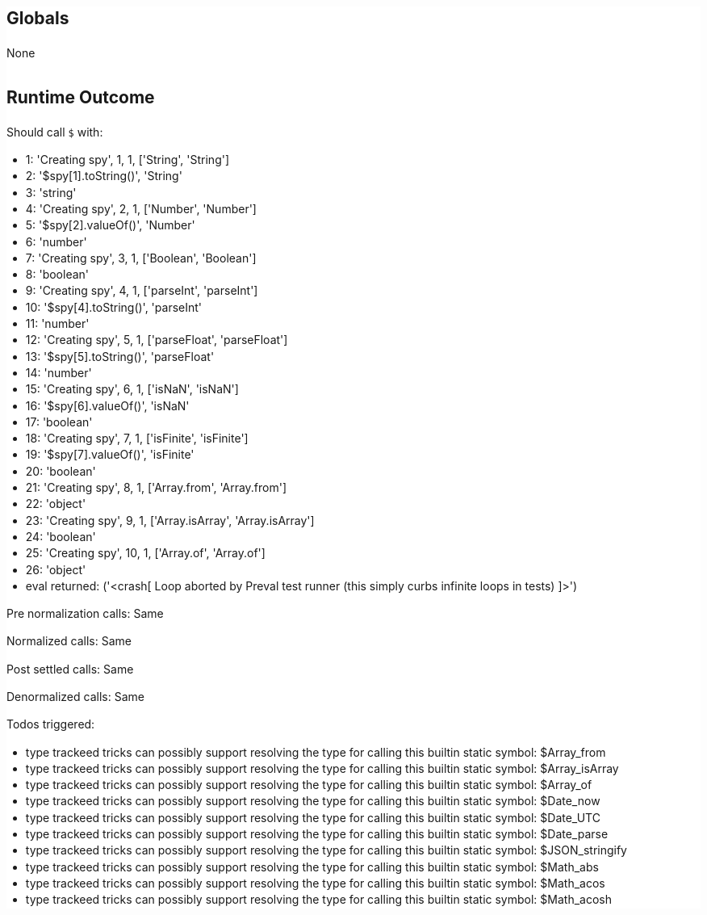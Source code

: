 ## Globals

None

## Runtime Outcome

Should call `$` with:
 - 1: 'Creating spy', 1, 1, ['String', 'String']
 - 2: '$spy[1].toString()', 'String'
 - 3: 'string'
 - 4: 'Creating spy', 2, 1, ['Number', 'Number']
 - 5: '$spy[2].valueOf()', 'Number'
 - 6: 'number'
 - 7: 'Creating spy', 3, 1, ['Boolean', 'Boolean']
 - 8: 'boolean'
 - 9: 'Creating spy', 4, 1, ['parseInt', 'parseInt']
 - 10: '$spy[4].toString()', 'parseInt'
 - 11: 'number'
 - 12: 'Creating spy', 5, 1, ['parseFloat', 'parseFloat']
 - 13: '$spy[5].toString()', 'parseFloat'
 - 14: 'number'
 - 15: 'Creating spy', 6, 1, ['isNaN', 'isNaN']
 - 16: '$spy[6].valueOf()', 'isNaN'
 - 17: 'boolean'
 - 18: 'Creating spy', 7, 1, ['isFinite', 'isFinite']
 - 19: '$spy[7].valueOf()', 'isFinite'
 - 20: 'boolean'
 - 21: 'Creating spy', 8, 1, ['Array.from', 'Array.from']
 - 22: 'object'
 - 23: 'Creating spy', 9, 1, ['Array.isArray', 'Array.isArray']
 - 24: 'boolean'
 - 25: 'Creating spy', 10, 1, ['Array.of', 'Array.of']
 - 26: 'object'
 - eval returned: ('<crash[ Loop aborted by Preval test runner (this simply curbs infinite loops in tests) ]>')

Pre normalization calls: Same

Normalized calls: Same

Post settled calls: Same

Denormalized calls: Same

Todos triggered:
- type trackeed tricks can possibly support resolving the type for calling this builtin static symbol: $Array_from
- type trackeed tricks can possibly support resolving the type for calling this builtin static symbol: $Array_isArray
- type trackeed tricks can possibly support resolving the type for calling this builtin static symbol: $Array_of
- type trackeed tricks can possibly support resolving the type for calling this builtin static symbol: $Date_now
- type trackeed tricks can possibly support resolving the type for calling this builtin static symbol: $Date_UTC
- type trackeed tricks can possibly support resolving the type for calling this builtin static symbol: $Date_parse
- type trackeed tricks can possibly support resolving the type for calling this builtin static symbol: $JSON_stringify
- type trackeed tricks can possibly support resolving the type for calling this builtin static symbol: $Math_abs
- type trackeed tricks can possibly support resolving the type for calling this builtin static symbol: $Math_acos
- type trackeed tricks can possibly support resolving the type for calling this builtin static symbol: $Math_acosh